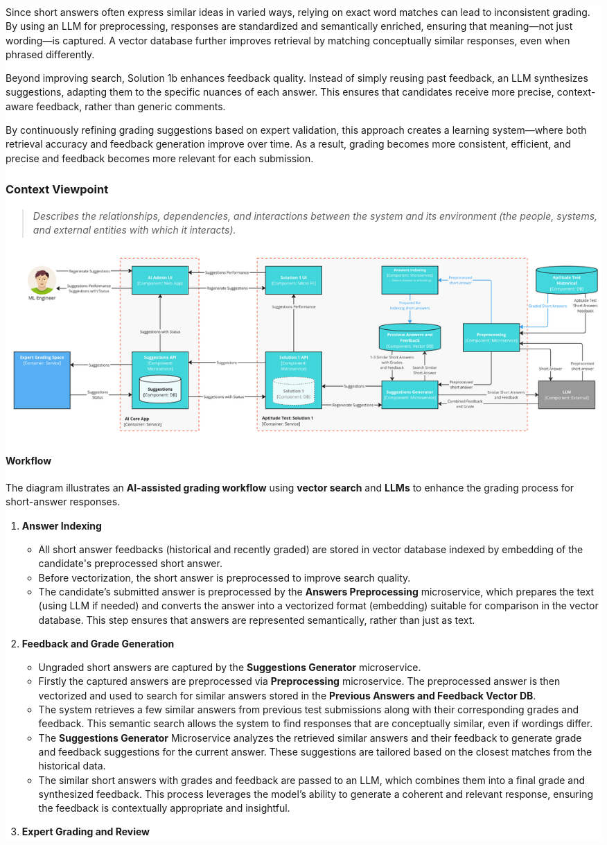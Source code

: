 Since short answers often express similar ideas in varied ways, relying on exact word matches can lead to inconsistent grading. By using an LLM for preprocessing, responses are standardized and semantically enriched, ensuring that meaning—not just wording—is captured. A vector database further improves retrieval by matching conceptually similar responses, even when phrased differently.

Beyond improving search, Solution 1b enhances feedback quality. Instead of simply reusing past feedback, an LLM synthesizes suggestions, adapting them to the specific nuances of each answer. This ensures that candidates receive more precise, context-aware feedback, rather than generic comments.

By continuously refining grading suggestions based on expert validation, this approach creates a learning system—where both retrieval accuracy and feedback generation improve over time. As a result, grading becomes more consistent, efficient, and precise and feedback becomes more relevant for each submission.

### Context Viewpoint

> *Describes the relationships, dependencies, and interactions between the system and its environment (the people, systems, and external entities with which it interacts).*

![Diagram](future_state/solution_1b/context_viewpoint.png)

#### Workflow

The diagram illustrates an **AI-assisted grading workflow** using **vector search** and **LLMs** to enhance the grading process for short-answer responses.

1. **Answer Indexing**

   - All short answer feedbacks (historical and recently graded) are stored in vector database indexed by embedding of the candidate's preprocessed short answer.
   - Before vectorization, the short answer is preprocessed to improve search quality.
   - The candidate’s submitted answer is preprocessed by the **Answers Preprocessing** microservice, which prepares the text (using LLM if needed) and converts the answer into a vectorized format (embedding) suitable for comparison in the vector database. This step ensures that answers are represented semantically, rather than just as text.
2. **Feedback and Grade Generation**

   - Ungraded short answers are captured by the **Suggestions Generator** microservice.
   - Firstly the captured answers are preprocessed via **Preprocessing** microservice. The preprocessed answer is then vectorized and used to search for similar answers stored in the **Previous Answers and Feedback Vector DB**.
   - The system retrieves a few similar answers from previous test submissions along with their corresponding grades and feedback. This semantic search allows the system to find responses that are conceptually similar, even if wordings differ.
   - The **Suggestions Generator** Microservice analyzes the retrieved similar answers and their feedback to generate grade and feedback suggestions for the current answer. These suggestions are tailored based on the closest matches from the historical data.
   - The similar short answers with grades and feedback are passed to an LLM, which combines them into a final grade and synthesized feedback. This process leverages the model’s ability to generate a coherent and relevant response, ensuring the feedback is contextually appropriate and insightful.
3. **Expert Grading and Review**
